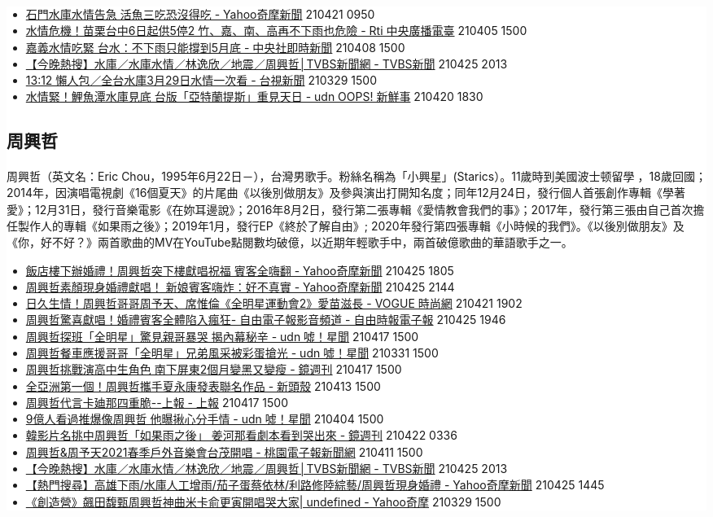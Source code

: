- [石門水庫水情告急 活魚三吃恐沒得吃 - Yahoo奇摩新聞](https://tw.news.yahoo.com/%E7%9F%B3%E9%96%80%E6%B0%B4%E5%BA%AB%E6%B0%B4%E6%83%85%E5%91%8A%E6%80%A5-%E6%B4%BB%E9%AD%9A%E4%B8%89%E5%90%83%E6%81%90%E6%B2%92%E5%BE%97%E5%90%83-015028147.html "石門水庫水情告急 活魚三吃恐沒得吃 - Yahoo奇摩新聞") 210421 0950
- [水情危機！苗栗台中6日起供5停2 竹、嘉、南、高再不下雨也危險 - Rti 中央廣播電臺](https://www.rti.org.tw/news/view/id/2096145 "水情危機！苗栗台中6日起供5停2 竹、嘉、南、高再不下雨也危險 - Rti 中央廣播電臺") 210405 1500
- [嘉義水情吃緊 台水：不下雨只能撐到5月底 - 中央社即時新聞](https://www.cna.com.tw/news/firstnews/202104070123.aspx "嘉義水情吃緊 台水：不下雨只能撐到5月底 - 中央社即時新聞") 210408 1500
- [【今晚熱搜】水庫／水庫水情／林逸欣／地震／周興哲│TVBS新聞網 - TVBS新聞](https://news.tvbs.com.tw/life/1498935 "【今晚熱搜】水庫／水庫水情／林逸欣／地震／周興哲│TVBS新聞網 - TVBS新聞") 210425 2013
- [13:12 懶人包／全台水庫3月29日水情一次看 - 台視新聞](https://news.ttv.com.tw/news/11003290001100W "13:12 懶人包／全台水庫3月29日水情一次看 - 台視新聞") 210329 1500
- [水情緊！鯉魚潭水庫見底 台版「亞特蘭提斯」重見天日 - udn OOPS! 新鮮事](https://udn.com/news/story/122025/5401675 "水情緊！鯉魚潭水庫見底 台版「亞特蘭提斯」重見天日 - udn OOPS! 新鮮事") 210420 1830

## 周興哲

周興哲（英文名：Eric Chou，1995年6月22日－），台灣男歌手。粉絲名稱為「小興星」(Starics）。11歲時到美國波士顿留學 ，18歲回國；2014年，因演唱電視劇《16個夏天》的片尾曲《以後別做朋友》及參與演出打開知名度；同年12月24日，發行個人首張創作專輯《學著愛》；12月31日，發行音樂電影《在妳耳邊說》；2016年8月2日，發行第二張專輯《愛情教會我們的事》；2017年，發行第三張由自己首次擔任製作人的專輯《如果雨之後》；2019年1月，發行EP《終於了解自由》; 2020年發行第四張專輯《小時候的我們》。《以後別做朋友》及《你，好不好？》兩首歌曲的MV在YouTube點閱數均破億，以近期年輕歌手中，兩首破億歌曲的華語歌手之一。
- [飯店樓下辦婚禮！周興哲突下樓獻唱祝福 賓客全嗨翻 - Yahoo奇摩新聞](https://tw.news.yahoo.com/%E9%A3%AF%E5%BA%97%E6%A8%93%E4%B8%8B%E8%BE%A6%E5%A9%9A%E7%A6%AE-%E5%91%A8%E8%88%88%E5%93%B2%E7%AA%81%E4%B8%8B%E6%A8%93%E7%8D%BB%E5%94%B1%E7%A5%9D%E7%A6%8F-%E8%B3%93%E5%AE%A2%E5%85%A8%E5%97%A8%E7%BF%BB-100518331.html "飯店樓下辦婚禮！周興哲突下樓獻唱祝福 賓客全嗨翻 - Yahoo奇摩新聞") 210425 1805
- [周興哲素顏現身婚禮獻唱！ 新娘賓客嗨炸：好不真實 - Yahoo奇摩新聞](https://tw.news.yahoo.com/%E5%91%A8%E8%88%88%E5%93%B2%E7%B4%A0%E9%A1%8F%E7%8F%BE%E8%BA%AB%E5%A9%9A%E7%A6%AE%E7%8D%BB%E5%94%B1-%E6%96%B0%E5%A8%98%E8%B3%93%E5%AE%A2%E5%97%A8%E7%82%B8-%E5%A5%BD%E4%B8%8D%E7%9C%9F%E5%AF%A6-134438672.html "周興哲素顏現身婚禮獻唱！ 新娘賓客嗨炸：好不真實 - Yahoo奇摩新聞") 210425 2144
- [日久生情！周興哲哥哥周予天、席惟倫《全明星運動會2》愛苗滋長 - VOGUE 時尚網](https://www.vogue.com.tw/entertainment/article/alex-chou-riko-xi-romance "日久生情！周興哲哥哥周予天、席惟倫《全明星運動會2》愛苗滋長 - VOGUE 時尚網") 210421 1902
- [周興哲驚喜獻唱！婚禮賓客全體陷入瘋狂- 自由電子報影音頻道 - 自由時報電子報](https://video.ltn.com.tw/article/QsG9GsSyUJM/PLEdh6OH947XKMVjfo9xbQ9tfGg-ho76b9 "周興哲驚喜獻唱！婚禮賓客全體陷入瘋狂- 自由電子報影音頻道 - 自由時報電子報") 210425 1946
- [周興哲探班「全明星」驚見親哥暴哭 揭內幕秘辛 - udn 噓！星聞](https://stars.udn.com/star/story/10090/5395346 "周興哲探班「全明星」驚見親哥暴哭 揭內幕秘辛 - udn 噓！星聞") 210417 1500
- [周興哲餐車應援哥哥「全明星」兄弟風采被彩蛋搶光 - udn 噓！星聞](https://stars.udn.com/star/story/10092/5357667 "周興哲餐車應援哥哥「全明星」兄弟風采被彩蛋搶光 - udn 噓！星聞") 210331 1500
- [周興哲挑戰演高中生角色 南下屏東2個月變黑又變瘦 - 鏡週刊](https://www.mirrormedia.mg/story/20210417ent008/ "周興哲挑戰演高中生角色 南下屏東2個月變黑又變瘦 - 鏡週刊") 210417 1500
- [全亞洲第一個！周興哲攜手夏永康發表聯名作品 - 新頭殼](https://newtalk.tw/news/view/2021-04-13/562693 "全亞洲第一個！周興哲攜手夏永康發表聯名作品 - 新頭殼") 210413 1500
- [周興哲代言卡廸那四重脆--上報 - 上報](https://www.upmedia.mg/news_info.php?SerialNo=111097 "周興哲代言卡廸那四重脆--上報 - 上報") 210417 1500
- [9億人看過推爆像周興哲 他曝揪心分手情 - udn 噓！星聞](https://stars.udn.com/star/story/10092/5365494 "9億人看過推爆像周興哲 他曝揪心分手情 - udn 噓！星聞") 210404 1500
- [韓影片名挑中周興哲「如果雨之後」 姜河那看劇本看到哭出來 - 鏡週刊](https://www.mirrormedia.mg/story/20210421ent025/ "韓影片名挑中周興哲「如果雨之後」 姜河那看劇本看到哭出來 - 鏡週刊") 210422 0336
- [周興哲&周予天2021春季戶外音樂會台茂開唱 - 桃園電子報新聞網](https://tyenews.com/2021/04/118681/ "周興哲&周予天2021春季戶外音樂會台茂開唱 - 桃園電子報新聞網") 210411 1500
- [【今晚熱搜】水庫／水庫水情／林逸欣／地震／周興哲│TVBS新聞網 - TVBS新聞](https://news.tvbs.com.tw/life/1498935 "【今晚熱搜】水庫／水庫水情／林逸欣／地震／周興哲│TVBS新聞網 - TVBS新聞") 210425 2013
- [【熱門搜尋】高雄下雨/水庫人工增雨/茄子蛋蔡依林/利路修陸綜藝/周興哲現身婚禮 - Yahoo奇摩新聞](https://tw.news.yahoo.com/%E3%80%90%E7%86%B1%E9%96%80%E6%90%9C%E5%B0%8B%E3%80%91%E9%AB%98%E9%9B%84%E4%B8%8B%E9%9B%A8%E6%B0%B4%E5%BA%AB%E4%BA%BA%E5%B7%A5%E5%A2%9E%E9%9B%A8%E8%8C%84%E5%AD%90%E8%9B%8B%E8%94%A1%E4%BE%9D%E6%9E%97%E5%88%A9%E8%B7%AF%E4%BF%AE%E9%99%B8%E7%B6%9C%E8%97%9D%E5%91%A8%E8%88%88%E5%93%B2%E7%8F%BE%E8%BA%AB%E5%A9%9A%E7%A6%AE-064522297.html "【熱門搜尋】高雄下雨/水庫人工增雨/茄子蛋蔡依林/利路修陸綜藝/周興哲現身婚禮 - Yahoo奇摩新聞") 210425 1445
- [《創造營》飆田馥甄周興哲神曲米卡俞更寅開唱哭大家| undefined - Yahoo奇摩](https://tw.yahoo.com/tv/%E5%89%B5%E9%80%A0%E7%87%9F-%E9%A3%86%E7%94%B0%E9%A6%A5%E7%94%84%E5%91%A8%E8%88%88%E5%93%B2%E7%A5%9E%E6%9B%B2-%E7%B1%B3%E5%8D%A1%E4%BF%9E%E6%9B%B4%E5%AF%85%E9%96%8B%E5%94%B1%E5%93%AD%E5%A4%A7%E5%AE%B6-203349984.html "《創造營》飆田馥甄周興哲神曲米卡俞更寅開唱哭大家| undefined - Yahoo奇摩") 210329 1500
